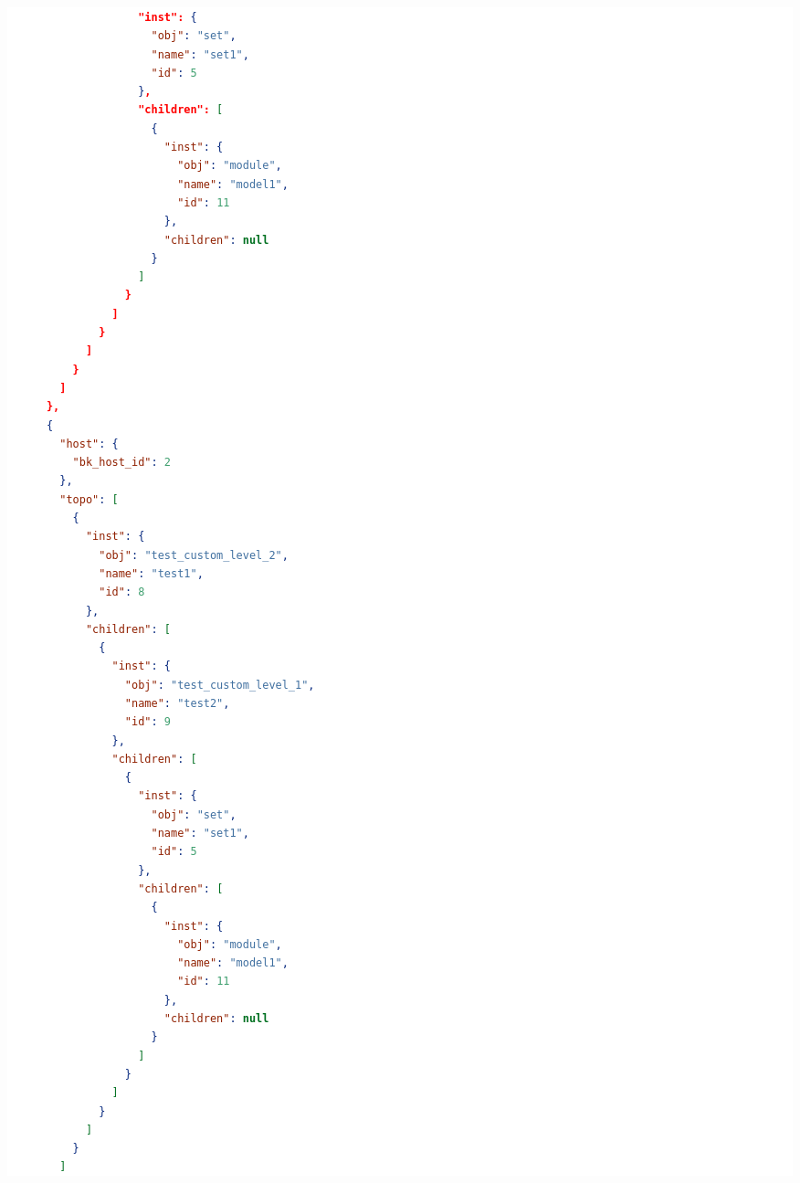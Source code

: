 ```json
                    "inst": {
                      "obj": "set",
                      "name": "set1",
                      "id": 5
                    },
                    "children": [
                      {
                        "inst": {
                          "obj": "module",
                          "name": "model1",
                          "id": 11
                        },
                        "children": null
                      }
                    ]
                  }
                ]
              }
            ]
          }
        ]
      },
      {
        "host": {
          "bk_host_id": 2
        },
        "topo": [
          {
            "inst": {
              "obj": "test_custom_level_2",
              "name": "test1",
              "id": 8
            },
            "children": [
              {
                "inst": {
                  "obj": "test_custom_level_1",
                  "name": "test2",
                  "id": 9
                },
                "children": [
                  {
                    "inst": {
                      "obj": "set",
                      "name": "set1",
                      "id": 5
                    },
                    "children": [
                      {
                        "inst": {
                          "obj": "module",
                          "name": "model1",
                          "id": 11
                        },
                        "children": null
                      }
                    ]
                  }
                ]
              }
            ]
          }
        ]
```